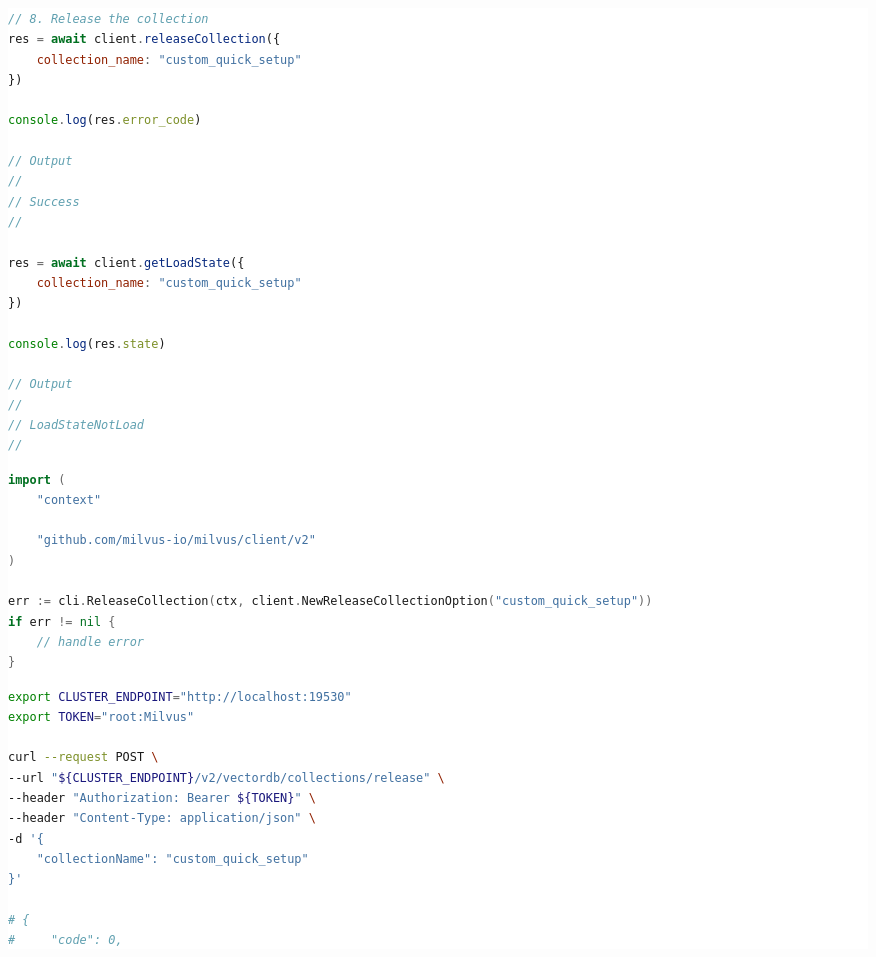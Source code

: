 ```Java
```

</TabItem>

<TabItem value="JavaScript" label="Node.js">

```JavaScript
// 8. Release the collection​
res = await client.releaseCollection({​
    collection_name: "custom_quick_setup"​
})​
​
console.log(res.error_code)​
​
// Output​
// ​
// Success​
// ​
​
res = await client.getLoadState({​
    collection_name: "custom_quick_setup"​
})​
​
console.log(res.state)​
​
// Output​
// ​
// LoadStateNotLoad​
// ​

```

</TabItem>

<TabItem value="Go" label="go">

```Go
import (​
    "context"​
​
    "github.com/milvus-io/milvus/client/v2"​
)​
​
err := cli.ReleaseCollection(ctx, client.NewReleaseCollectionOption("custom_quick_setup"))​
if err != nil {​
    // handle error​
}​

```

</TabItem>

<TabItem value="Bash" label="cURL">

```Bash
export CLUSTER_ENDPOINT="http://localhost:19530"​
export TOKEN="root:Milvus"​
​
curl --request POST \​
--url "${CLUSTER_ENDPOINT}/v2/vectordb/collections/release" \​
--header "Authorization: Bearer ${TOKEN}" \​
--header "Content-Type: application/json" \​
-d '{​
    "collectionName": "custom_quick_setup"​
}'​
​
# {​
#     "code": 0,​
```